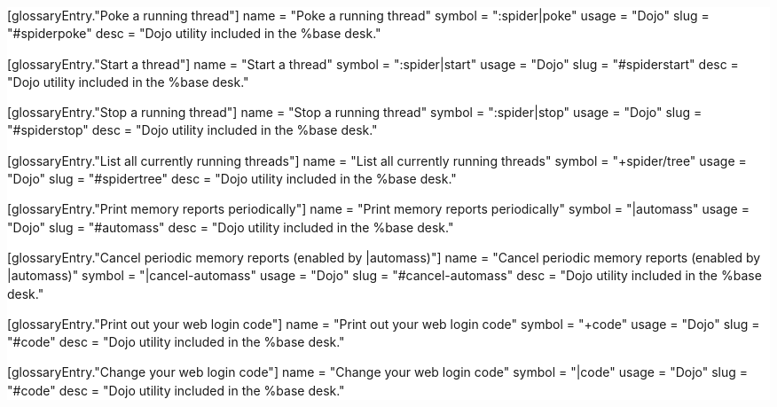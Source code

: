 [glossaryEntry."Poke a running thread"]
name = "Poke a running thread"
symbol = ":spider|poke"
usage = "Dojo"
slug = "#spiderpoke"
desc = "Dojo utility included in the %base desk."

[glossaryEntry."Start a thread"]
name = "Start a thread"
symbol = ":spider|start"
usage = "Dojo"
slug = "#spiderstart"
desc = "Dojo utility included in the %base desk."

[glossaryEntry."Stop a running thread"]
name = "Stop a running thread"
symbol = ":spider|stop"
usage = "Dojo"
slug = "#spiderstop"
desc = "Dojo utility included in the %base desk."

[glossaryEntry."List all currently running threads"]
name = "List all currently running threads"
symbol = "+spider/tree"
usage = "Dojo"
slug = "#spidertree"
desc = "Dojo utility included in the %base desk."

[glossaryEntry."Print memory reports periodically"]
name = "Print memory reports periodically"
symbol = "|automass"
usage = "Dojo"
slug = "#automass"
desc = "Dojo utility included in the %base desk."

[glossaryEntry."Cancel periodic memory reports (enabled by |automass)"]
name = "Cancel periodic memory reports (enabled by |automass)"
symbol = "|cancel-automass"
usage = "Dojo"
slug = "#cancel-automass"
desc = "Dojo utility included in the %base desk."

[glossaryEntry."Print out your web login code"]
name = "Print out your web login code"
symbol = "+code"
usage = "Dojo"
slug = "#code"
desc = "Dojo utility included in the %base desk."

[glossaryEntry."Change your web login code"]
name = "Change your web login code"
symbol = "|code"
usage = "Dojo"
slug = "#code"
desc = "Dojo utility included in the %base desk."


[path]: https://developers.urbit.org/reference/glossary/path
[ship]: https://developers.urbit.org/reference/glossary/ship
[desk]: https://developers.urbit.org/reference/glossary/desk
[clay]: https://developers.urbit.org/reference/glossary/clay
[dojo]: https://developers.urbit.org/reference/glossary/dojo
[gall]: https://developers.urbit.org/reference/glossary/gall
[agent]: https://developers.urbit.org/reference/glossary/agent
[scry]: https://developers.urbit.org/reference/glossary/scry
[case]: https://developers.urbit.org/reference/glossary/case
[arvo]: https://developers.urbit.org/reference/glossary/arvo
[kernel]: https://developers.urbit.org/reference/glossary/kernel
[mark]: https://developers.urbit.org/reference/glossary/mark
[hoon]: https://developers.urbit.org/reference/glossary/hoon
[generator]: https://developers.urbit.org/reference/glossary/generator
[thread]: https://developers.urbit.org/reference/glossary/thread
[care]: https://developers.urbit.org/reference/glossary/care
[path prefix]: https://developers.urbit.org/reference/glossary/path-prefix
[core]: https://developers.urbit.org/reference/glossary/core
[gate]: https://developers.urbit.org/reference/glossary/gate
[vane]: https://developers.urbit.org/reference/glossary/vane
[life]: https://developers.urbit.org/reference/glossary/life
[rift]: https://developers.urbit.org/reference/glossary/rift
[behn]: https://developers.urbit.org/reference/glossary/behn
[cord]: https://developers.urbit.org/reference/glossary/cord
[bowl]: https://developers.urbit.org/reference/glossary/bowl
[bridge]: https://developers.urbit.org/reference/glossary/bridge
[pill]: https://developers.urbit.org/reference/glossary/pill
[moon]: https://developers.urbit.org/reference/glossary/moon
[move]: https://developers.urbit.org/reference/glossary/move
[eyre]: https://developers.urbit.org/reference/glossary/eyre
[ames]: https://developers.urbit.org/reference/glossary/ames
[azimuth]: https://developers.urbit.org/reference/glossary/azimuth